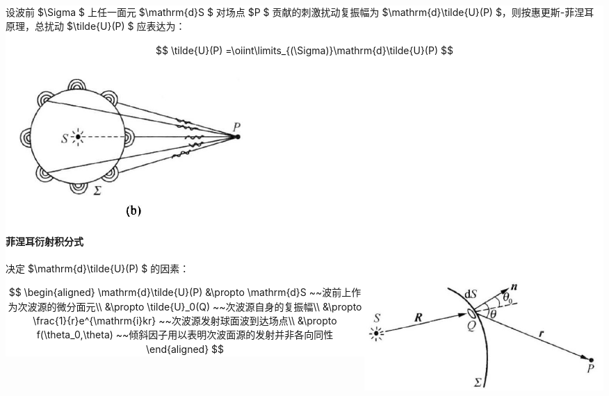 设波前 $\Sigma $ 上任一面元 $\mathrm{d}S $ 对场点 $P $ 贡献的刺激扰动复振幅为 $\mathrm{d}\tilde{U}(P) $，则按惠更斯-菲涅耳原理，总扰动 $\tilde{U}(P) $ 应表达为：

$$
\tilde{U}(P)
=\oiint\limits_{(\Sigma)}\mathrm{d}\tilde{U}(P)
$$

<img align="center" src="img/4_1.png" width="40%" height="40%">

#### 菲涅耳衍射积分式

<img align="right" src="img/4_2.png" width="40%" height="40%">

决定 $\mathrm{d}\tilde{U}(P) $ 的因素：

$$
\begin{aligned}
\mathrm{d}\tilde{U}(P)
&\propto \mathrm{d}S ~~波前上作为次波源的微分面元\\
&\propto \tilde{U}_0(Q) ~~次波源自身的复振幅\\
&\propto \frac{1}{r}e^{\mathrm{i}kr} ~~次波源发射球面波到达场点\\
&\propto f(\theta_0,\theta) ~~倾斜因子用以表明次波面源的发射并非各向同性
\end{aligned}
$$
